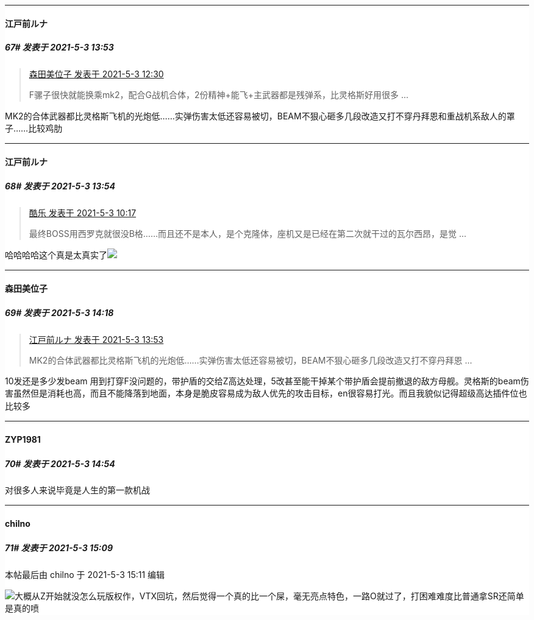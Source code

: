 
*****

####  江戸前ルナ  
##### 67#       发表于 2021-5-3 13:53


<blockquote><a href="httphttps://bbs.saraba1st.com/2b/forum.php?mod=redirect&amp;goto=findpost&amp;pid=51133360&amp;ptid=2002125" target="_blank">森田美位子 发表于 2021-5-3 12:30</a>

F骡子很快就能换乘mk2，配合G战机合体，2份精神+能飞+主武器都是残弹系，比灵格斯好用很多 ...</blockquote>
MK2的合体武器都比灵格斯飞机的光炮低……实弹伤害太低还容易被切，BEAM不狠心砸多几段改造又打不穿丹拜恩和重战机系敌人的罩子……比较鸡肋


*****

####  江戸前ルナ  
##### 68#       发表于 2021-5-3 13:54


<blockquote><a href="httphttps://bbs.saraba1st.com/2b/forum.php?mod=redirect&amp;goto=findpost&amp;pid=51132294&amp;ptid=2002125" target="_blank">酷乐 发表于 2021-5-3 10:17</a>

最终BOSS用西罗克就很没B格……而且还不是本人，是个克隆体，座机又是已经在第二次就干过的瓦尔西昂，是觉 ...</blockquote>
哈哈哈哈这个真是太真实了<img src="https://static.saraba1st.com/image/smiley/face2017/066.png" referrerpolicy="no-referrer">


*****

####  森田美位子  
##### 69#       发表于 2021-5-3 14:18


<blockquote><a href="httphttps://bbs.saraba1st.com/2b/forum.php?mod=redirect&amp;goto=findpost&amp;pid=51133936&amp;ptid=2002125" target="_blank">江戸前ルナ 发表于 2021-5-3 13:53</a>

MK2的合体武器都比灵格斯飞机的光炮低……实弹伤害太低还容易被切，BEAM不狠心砸多几段改造又打不穿丹拜恩 ...</blockquote>
10发还是多少发beam 用到打穿F没问题的，带护盾的交给Z高达处理，5改甚至能干掉某个带护盾会提前撤退的敌方母舰。灵格斯的beam伤害虽然但是消耗也高，而且不能降落到地面，本身是脆皮容易成为敌人优先的攻击目标，en很容易打光。而且我貌似记得超级高达插件位也比较多


*****

####  ZYP1981  
##### 70#       发表于 2021-5-3 14:54


对很多人来说毕竟是人生的第一款机战


*****

####  chilno  
##### 71#       发表于 2021-5-3 15:09


 本帖最后由 chilno 于 2021-5-3 15:11 编辑 

<img src="https://static.saraba1st.com/image/smiley/face2017/067.png" referrerpolicy="no-referrer">大概从Z开始就没怎么玩版权作，VTX回坑，然后觉得一个真的比一个屎，毫无亮点特色，一路O就过了，打困难难度比普通拿SR还简单是真的喷

